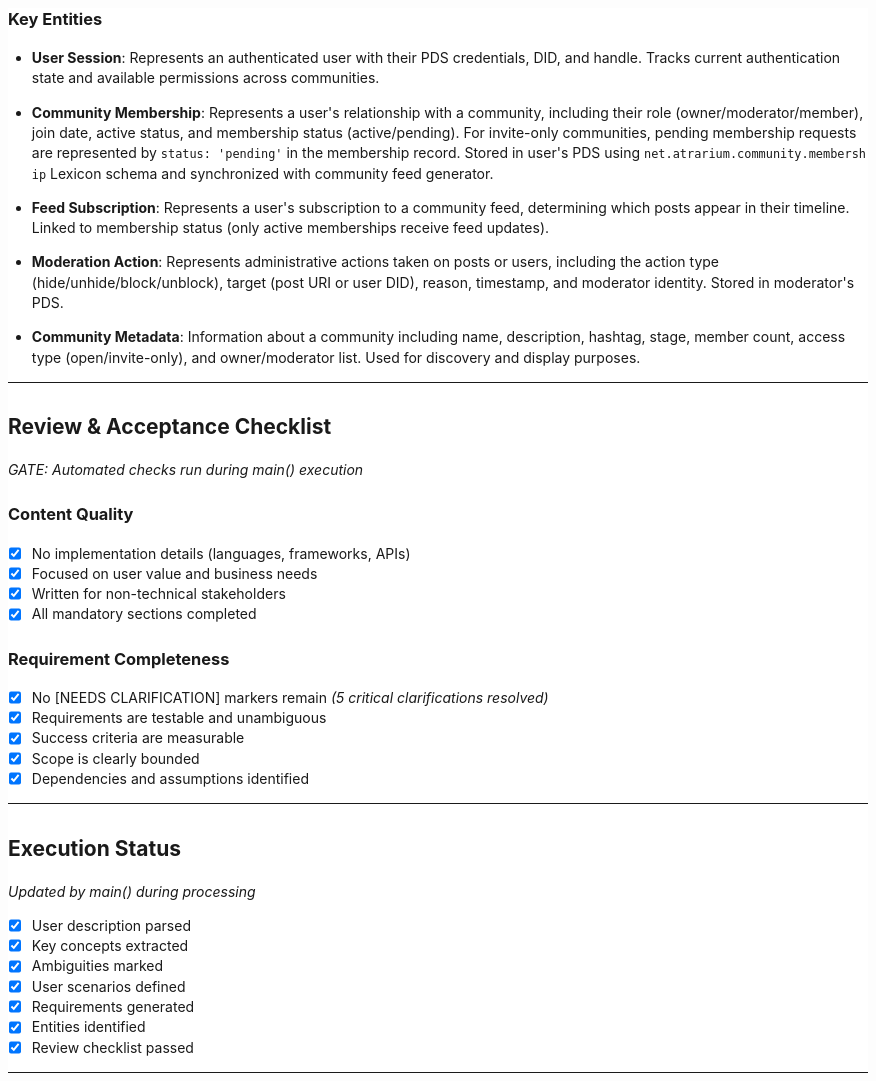 ### Key Entities

- **User Session**: Represents an authenticated user with their PDS credentials, DID, and handle. Tracks current authentication state and available permissions across communities.

- **Community Membership**: Represents a user's relationship with a community, including their role (owner/moderator/member), join date, active status, and membership status (active/pending). For invite-only communities, pending membership requests are represented by `status: 'pending'` in the membership record. Stored in user's PDS using `net.atrarium.community.membership` Lexicon schema and synchronized with community feed generator.

- **Feed Subscription**: Represents a user's subscription to a community feed, determining which posts appear in their timeline. Linked to membership status (only active memberships receive feed updates).

- **Moderation Action**: Represents administrative actions taken on posts or users, including the action type (hide/unhide/block/unblock), target (post URI or user DID), reason, timestamp, and moderator identity. Stored in moderator's PDS.

- **Community Metadata**: Information about a community including name, description, hashtag, stage, member count, access type (open/invite-only), and owner/moderator list. Used for discovery and display purposes.

---

## Review & Acceptance Checklist
*GATE: Automated checks run during main() execution*

### Content Quality
- [x] No implementation details (languages, frameworks, APIs)
- [x] Focused on user value and business needs
- [x] Written for non-technical stakeholders
- [x] All mandatory sections completed

### Requirement Completeness
- [x] No [NEEDS CLARIFICATION] markers remain *(5 critical clarifications resolved)*
- [x] Requirements are testable and unambiguous
- [x] Success criteria are measurable
- [x] Scope is clearly bounded
- [x] Dependencies and assumptions identified

---

## Execution Status
*Updated by main() during processing*

- [x] User description parsed
- [x] Key concepts extracted
- [x] Ambiguities marked
- [x] User scenarios defined
- [x] Requirements generated
- [x] Entities identified
- [x] Review checklist passed

---